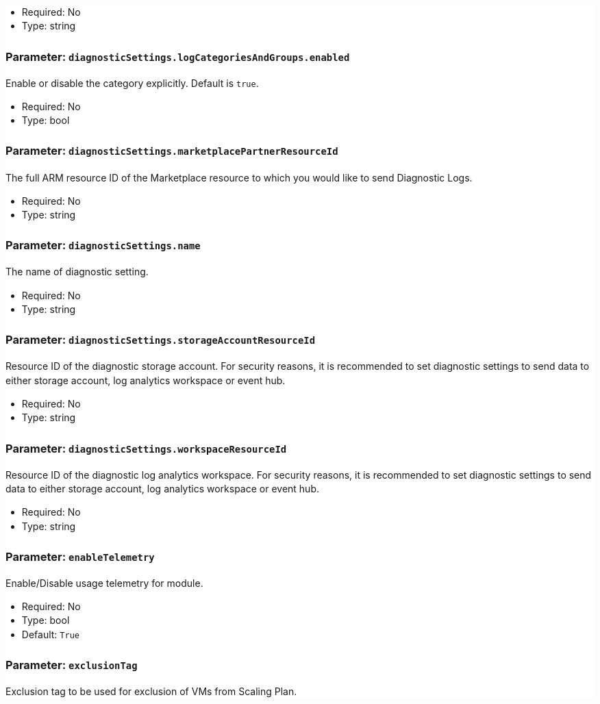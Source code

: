 - Required: No
- Type: string

### Parameter: `diagnosticSettings.logCategoriesAndGroups.enabled`

Enable or disable the category explicitly. Default is `true`.

- Required: No
- Type: bool

### Parameter: `diagnosticSettings.marketplacePartnerResourceId`

The full ARM resource ID of the Marketplace resource to which you would like to send Diagnostic Logs.

- Required: No
- Type: string

### Parameter: `diagnosticSettings.name`

The name of diagnostic setting.

- Required: No
- Type: string

### Parameter: `diagnosticSettings.storageAccountResourceId`

Resource ID of the diagnostic storage account. For security reasons, it is recommended to set diagnostic settings to send data to either storage account, log analytics workspace or event hub.

- Required: No
- Type: string

### Parameter: `diagnosticSettings.workspaceResourceId`

Resource ID of the diagnostic log analytics workspace. For security reasons, it is recommended to set diagnostic settings to send data to either storage account, log analytics workspace or event hub.

- Required: No
- Type: string

### Parameter: `enableTelemetry`

Enable/Disable usage telemetry for module.

- Required: No
- Type: bool
- Default: `True`

### Parameter: `exclusionTag`

Exclusion tag to be used for exclusion of VMs from Scaling Plan.
